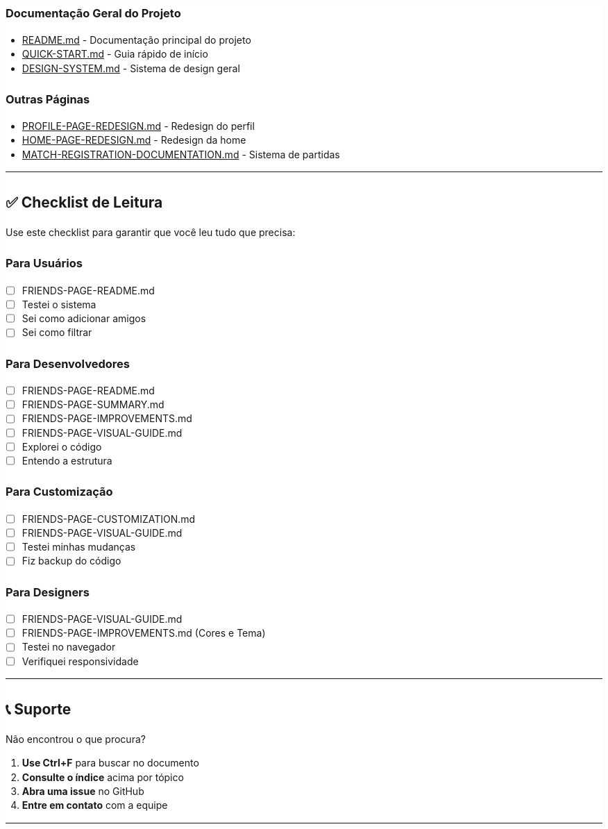 ### Documentação Geral do Projeto
- [README.md](README.md) - Documentação principal do projeto
- [QUICK-START.md](QUICK-START.md) - Guia rápido de início
- [DESIGN-SYSTEM.md](DESIGN-SYSTEM.md) - Sistema de design geral

### Outras Páginas
- [PROFILE-PAGE-REDESIGN.md](PROFILE-PAGE-REDESIGN.md) - Redesign do perfil
- [HOME-PAGE-REDESIGN.md](HOME-PAGE-REDESIGN.md) - Redesign da home
- [MATCH-REGISTRATION-DOCUMENTATION.md](MATCH-REGISTRATION-DOCUMENTATION.md) - Sistema de partidas

---

## ✅ Checklist de Leitura

Use este checklist para garantir que você leu tudo que precisa:

### Para Usuários
- [ ] FRIENDS-PAGE-README.md
- [ ] Testei o sistema
- [ ] Sei como adicionar amigos
- [ ] Sei como filtrar

### Para Desenvolvedores
- [ ] FRIENDS-PAGE-README.md
- [ ] FRIENDS-PAGE-SUMMARY.md
- [ ] FRIENDS-PAGE-IMPROVEMENTS.md
- [ ] FRIENDS-PAGE-VISUAL-GUIDE.md
- [ ] Explorei o código
- [ ] Entendo a estrutura

### Para Customização
- [ ] FRIENDS-PAGE-CUSTOMIZATION.md
- [ ] FRIENDS-PAGE-VISUAL-GUIDE.md
- [ ] Testei minhas mudanças
- [ ] Fiz backup do código

### Para Designers
- [ ] FRIENDS-PAGE-VISUAL-GUIDE.md
- [ ] FRIENDS-PAGE-IMPROVEMENTS.md (Cores e Tema)
- [ ] Testei no navegador
- [ ] Verifiquei responsividade

---

## 📞 Suporte

Não encontrou o que procura?

1. **Use Ctrl+F** para buscar no documento
2. **Consulte o índice** acima por tópico
3. **Abra uma issue** no GitHub
4. **Entre em contato** com a equipe

---